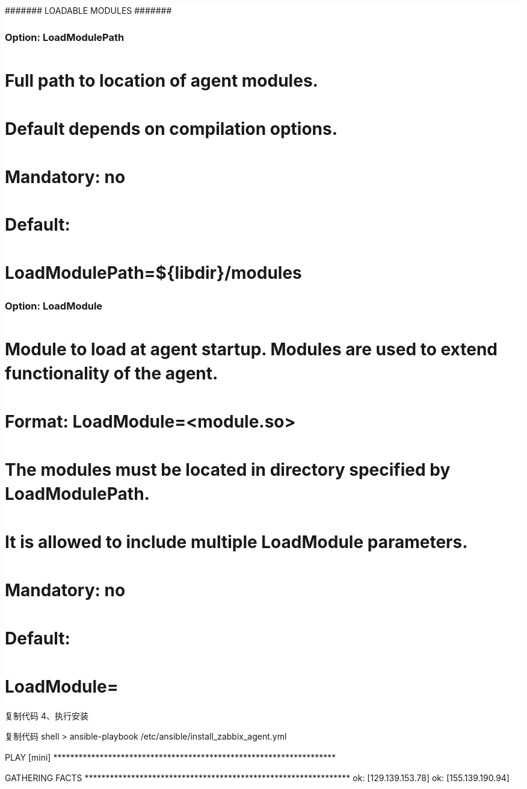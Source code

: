 ####### LOADABLE MODULES #######

### Option: LoadModulePath
#       Full path to location of agent modules.
#       Default depends on compilation options.
#
# Mandatory: no
# Default:
# LoadModulePath=${libdir}/modules

### Option: LoadModule
#       Module to load at agent startup. Modules are used to extend functionality of the agent.
#       Format: LoadModule=<module.so>
#       The modules must be located in directory specified by LoadModulePath.
#       It is allowed to include multiple LoadModule parameters.
#
# Mandatory: no
# Default:
# LoadModule=
复制代码
4、执行安装

复制代码
shell > ansible-playbook /etc/ansible/install_zabbix_agent.yml

PLAY [mini] *******************************************************************

GATHERING FACTS ***************************************************************
ok: [129.139.153.78]
ok: [155.139.190.94]
